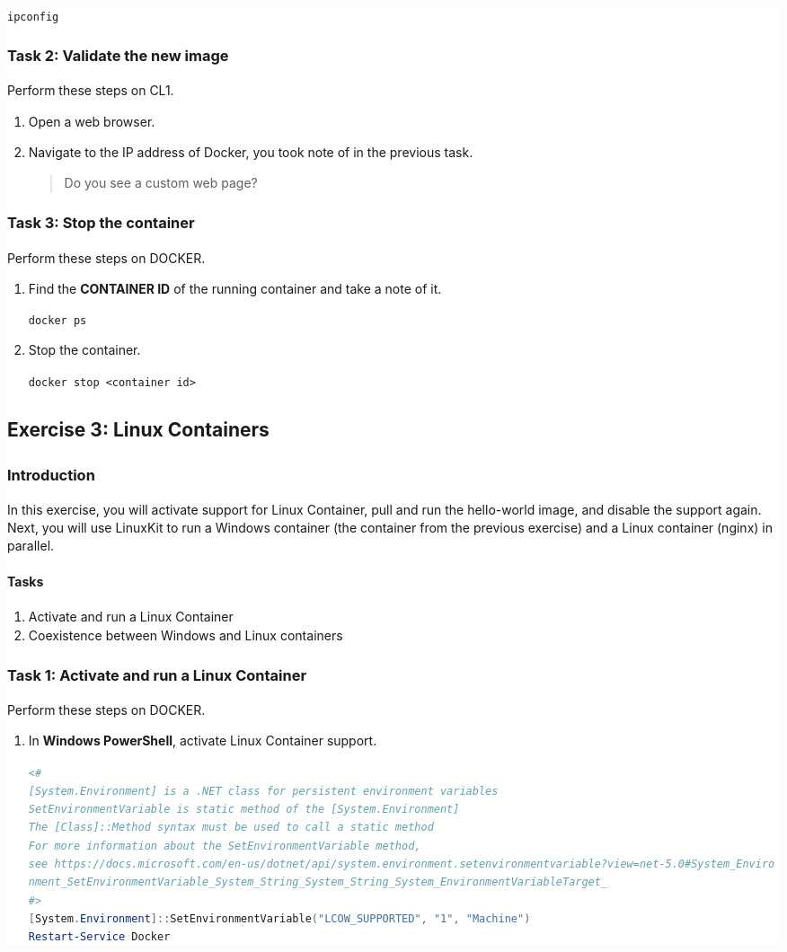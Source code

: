    ````shell
   ipconfig
   ````

### Task 2: Validate the new image

Perform these steps on CL1.

1. Open a web browser.
1. Navigate to the IP address of Docker, you took note of in the previous task.

   > Do you see a custom web page?

### Task 3: Stop the container

Perform these steps on DOCKER.

1. Find the **CONTAINER ID** of the running container and take a note of it.

   ````shell
   docker ps
   ````

1. Stop the container.

   ````shell
   docker stop <container id>
   ````

## Exercise 3: Linux Containers

### Introduction

In this exercise, you will activate support for Linux Container, pull and run the hello-world image, and disable the support again. Next, you will use LinuxKit to run a Windows container (the container from the previous exercise) and a Linux container (nginx) in parallel.

#### Tasks

1. Activate and run a Linux Container
1. Coexistence between Windows and Linux containers

### Task 1: Activate and run a Linux Container

Perform these steps on DOCKER.

1. In **Windows PowerShell**, activate Linux Container support.

   ````powershell
   <#
   [System.Environment] is a .NET class for persistent environment variables
   SetEnvironmentVariable is static method of the [System.Environment]
   The [Class]::Method syntax must be used to call a static method
   For more information about the SetEnvironmentVariable method,
   see https://docs.microsoft.com/en-us/dotnet/api/system.environment.setenvironmentvariable?view=net-5.0#System_Environment_SetEnvironmentVariable_System_String_System_String_System_EnvironmentVariableTarget_
   #>
   [System.Environment]::SetEnvironmentVariable("LCOW_SUPPORTED", "1", "Machine")
   Restart-Service Docker
   ````


[figure 1]: images/Lab13/figure01.png
[figure 2]: images/Lab13/figure02.png
[figure 3]: images/Lab13/figure03.png
[figure 4]: images/Lab13/figure04.png
[figure 5]: images/Lab13/figure05.png